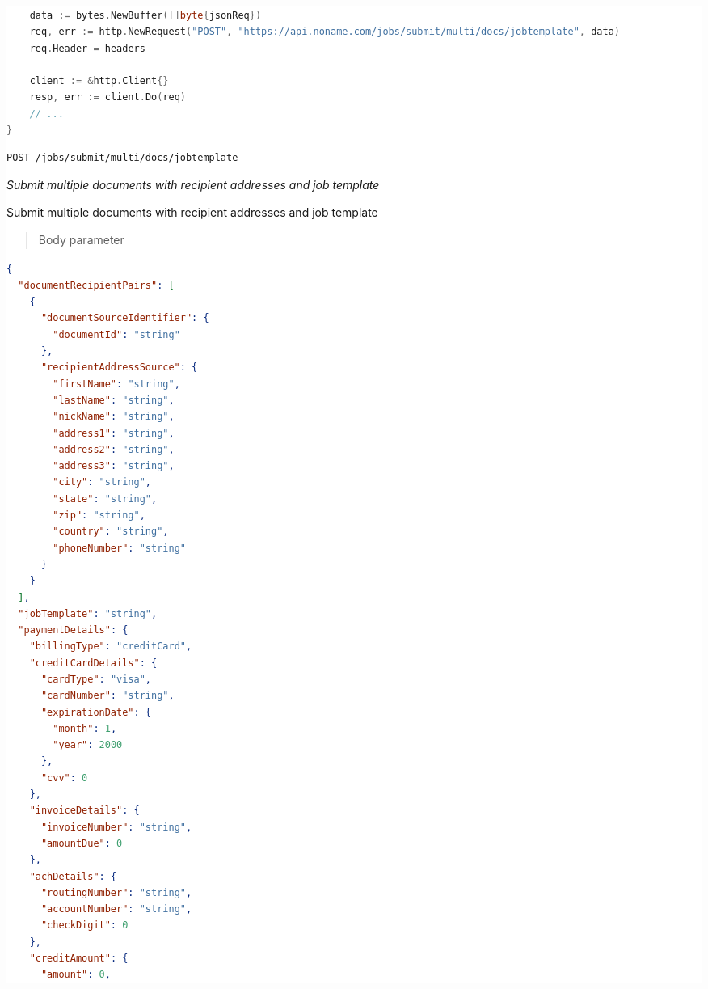```go
    data := bytes.NewBuffer([]byte{jsonReq})
    req, err := http.NewRequest("POST", "https://api.noname.com/jobs/submit/multi/docs/jobtemplate", data)
    req.Header = headers

    client := &http.Client{}
    resp, err := client.Do(req)
    // ...
}

```

`POST /jobs/submit/multi/docs/jobtemplate`

*Submit multiple documents with recipient addresses and job template*

Submit multiple documents with recipient addresses and job template

> Body parameter

```json
{
  "documentRecipientPairs": [
    {
      "documentSourceIdentifier": {
        "documentId": "string"
      },
      "recipientAddressSource": {
        "firstName": "string",
        "lastName": "string",
        "nickName": "string",
        "address1": "string",
        "address2": "string",
        "address3": "string",
        "city": "string",
        "state": "string",
        "zip": "string",
        "country": "string",
        "phoneNumber": "string"
      }
    }
  ],
  "jobTemplate": "string",
  "paymentDetails": {
    "billingType": "creditCard",
    "creditCardDetails": {
      "cardType": "visa",
      "cardNumber": "string",
      "expirationDate": {
        "month": 1,
        "year": 2000
      },
      "cvv": 0
    },
    "invoiceDetails": {
      "invoiceNumber": "string",
      "amountDue": 0
    },
    "achDetails": {
      "routingNumber": "string",
      "accountNumber": "string",
      "checkDigit": 0
    },
    "creditAmount": {
      "amount": 0,
```
